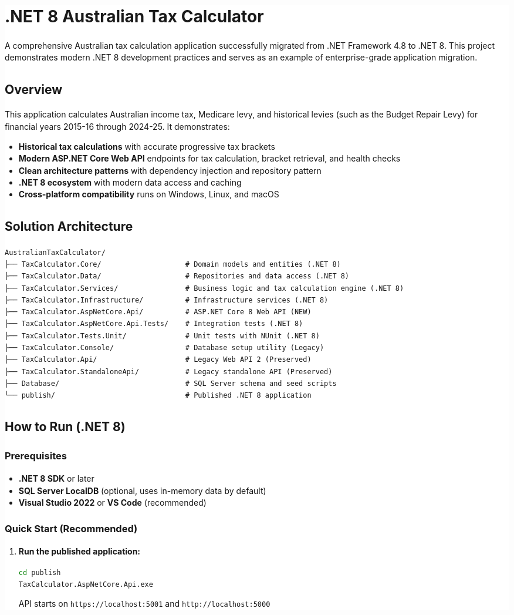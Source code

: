 # .NET 8 Australian Tax Calculator

A comprehensive Australian tax calculation application successfully migrated from .NET Framework 4.8 to .NET 8. This project demonstrates modern .NET 8 development practices and serves as an example of enterprise-grade application migration.

## Overview

This application calculates Australian income tax, Medicare levy, and historical levies (such as the Budget Repair Levy) for financial years 2015-16 through 2024-25. It demonstrates:

- **Historical tax calculations** with accurate progressive tax brackets
- **Modern ASP.NET Core Web API** endpoints for tax calculation, bracket retrieval, and health checks
- **Clean architecture patterns** with dependency injection and repository pattern
- **.NET 8 ecosystem** with modern data access and caching
- **Cross-platform compatibility** runs on Windows, Linux, and macOS

## Solution Architecture

```
AustralianTaxCalculator/
├── TaxCalculator.Core/                    # Domain models and entities (.NET 8)
├── TaxCalculator.Data/                    # Repositories and data access (.NET 8)
├── TaxCalculator.Services/                # Business logic and tax calculation engine (.NET 8)
├── TaxCalculator.Infrastructure/          # Infrastructure services (.NET 8)
├── TaxCalculator.AspNetCore.Api/          # ASP.NET Core 8 Web API (NEW)
├── TaxCalculator.AspNetCore.Api.Tests/    # Integration tests (.NET 8)
├── TaxCalculator.Tests.Unit/              # Unit tests with NUnit (.NET 8)
├── TaxCalculator.Console/                 # Database setup utility (Legacy)
├── TaxCalculator.Api/                     # Legacy Web API 2 (Preserved)
├── TaxCalculator.StandaloneApi/           # Legacy standalone API (Preserved)
├── Database/                              # SQL Server schema and seed scripts
└── publish/                               # Published .NET 8 application
```

## How to Run (.NET 8)

### Prerequisites

- **.NET 8 SDK** or later
- **SQL Server LocalDB** (optional, uses in-memory data by default)
- **Visual Studio 2022** or **VS Code** (recommended)

### Quick Start (Recommended)

1. **Run the published application:**
   ```cmd
   cd publish
   TaxCalculator.AspNetCore.Api.exe
   ```
   API starts on `https://localhost:5001` and `http://localhost:5000`
